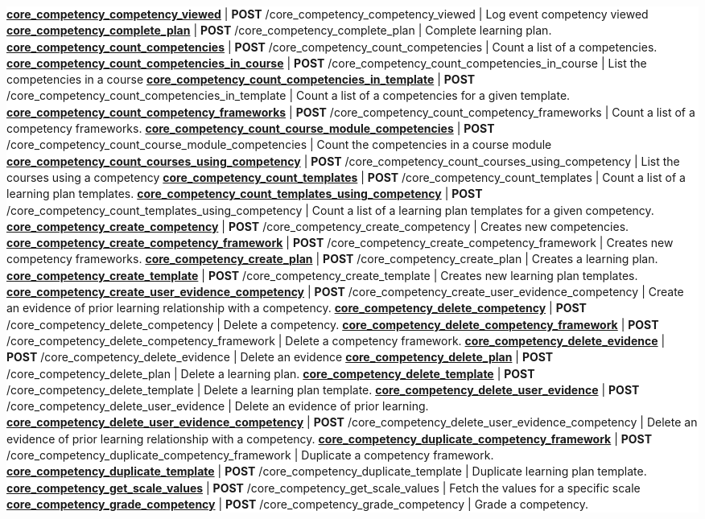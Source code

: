 [**core_competency_competency_viewed**](MoodleApi.md#core_competency_competency_viewed) | **POST** /core_competency_competency_viewed | Log event competency viewed
[**core_competency_complete_plan**](MoodleApi.md#core_competency_complete_plan) | **POST** /core_competency_complete_plan | Complete learning plan.
[**core_competency_count_competencies**](MoodleApi.md#core_competency_count_competencies) | **POST** /core_competency_count_competencies | Count a list of a competencies.
[**core_competency_count_competencies_in_course**](MoodleApi.md#core_competency_count_competencies_in_course) | **POST** /core_competency_count_competencies_in_course | List the competencies in a course
[**core_competency_count_competencies_in_template**](MoodleApi.md#core_competency_count_competencies_in_template) | **POST** /core_competency_count_competencies_in_template | Count a list of a competencies for a given template.
[**core_competency_count_competency_frameworks**](MoodleApi.md#core_competency_count_competency_frameworks) | **POST** /core_competency_count_competency_frameworks | Count a list of a competency frameworks.
[**core_competency_count_course_module_competencies**](MoodleApi.md#core_competency_count_course_module_competencies) | **POST** /core_competency_count_course_module_competencies | Count the competencies in a course module
[**core_competency_count_courses_using_competency**](MoodleApi.md#core_competency_count_courses_using_competency) | **POST** /core_competency_count_courses_using_competency | List the courses using a competency
[**core_competency_count_templates**](MoodleApi.md#core_competency_count_templates) | **POST** /core_competency_count_templates | Count a list of a learning plan templates.
[**core_competency_count_templates_using_competency**](MoodleApi.md#core_competency_count_templates_using_competency) | **POST** /core_competency_count_templates_using_competency | Count a list of a learning plan templates for a given competency.
[**core_competency_create_competency**](MoodleApi.md#core_competency_create_competency) | **POST** /core_competency_create_competency | Creates new competencies.
[**core_competency_create_competency_framework**](MoodleApi.md#core_competency_create_competency_framework) | **POST** /core_competency_create_competency_framework | Creates new competency frameworks.
[**core_competency_create_plan**](MoodleApi.md#core_competency_create_plan) | **POST** /core_competency_create_plan | Creates a learning plan.
[**core_competency_create_template**](MoodleApi.md#core_competency_create_template) | **POST** /core_competency_create_template | Creates new learning plan templates.
[**core_competency_create_user_evidence_competency**](MoodleApi.md#core_competency_create_user_evidence_competency) | **POST** /core_competency_create_user_evidence_competency | Create an evidence of prior learning relationship with a competency.
[**core_competency_delete_competency**](MoodleApi.md#core_competency_delete_competency) | **POST** /core_competency_delete_competency | Delete a competency.
[**core_competency_delete_competency_framework**](MoodleApi.md#core_competency_delete_competency_framework) | **POST** /core_competency_delete_competency_framework | Delete a competency framework.
[**core_competency_delete_evidence**](MoodleApi.md#core_competency_delete_evidence) | **POST** /core_competency_delete_evidence | Delete an evidence
[**core_competency_delete_plan**](MoodleApi.md#core_competency_delete_plan) | **POST** /core_competency_delete_plan | Delete a learning plan.
[**core_competency_delete_template**](MoodleApi.md#core_competency_delete_template) | **POST** /core_competency_delete_template | Delete a learning plan template.
[**core_competency_delete_user_evidence**](MoodleApi.md#core_competency_delete_user_evidence) | **POST** /core_competency_delete_user_evidence | Delete an evidence of prior learning.
[**core_competency_delete_user_evidence_competency**](MoodleApi.md#core_competency_delete_user_evidence_competency) | **POST** /core_competency_delete_user_evidence_competency | Delete an evidence of prior learning relationship with a competency.
[**core_competency_duplicate_competency_framework**](MoodleApi.md#core_competency_duplicate_competency_framework) | **POST** /core_competency_duplicate_competency_framework | Duplicate a competency framework.
[**core_competency_duplicate_template**](MoodleApi.md#core_competency_duplicate_template) | **POST** /core_competency_duplicate_template | Duplicate learning plan template.
[**core_competency_get_scale_values**](MoodleApi.md#core_competency_get_scale_values) | **POST** /core_competency_get_scale_values | Fetch the values for a specific scale
[**core_competency_grade_competency**](MoodleApi.md#core_competency_grade_competency) | **POST** /core_competency_grade_competency | Grade a competency.